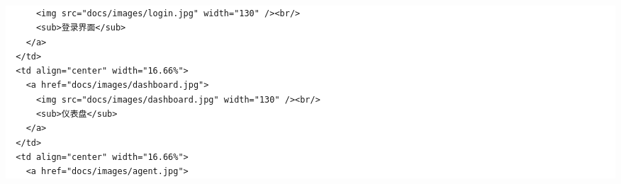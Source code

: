           <img src="docs/images/login.jpg" width="130" /><br/>
          <sub>登录界面</sub>
        </a>
      </td>
      <td align="center" width="16.66%">
        <a href="docs/images/dashboard.jpg">
          <img src="docs/images/dashboard.jpg" width="130" /><br/>
          <sub>仪表盘</sub>
        </a>
      </td>
      <td align="center" width="16.66%">
        <a href="docs/images/agent.jpg">